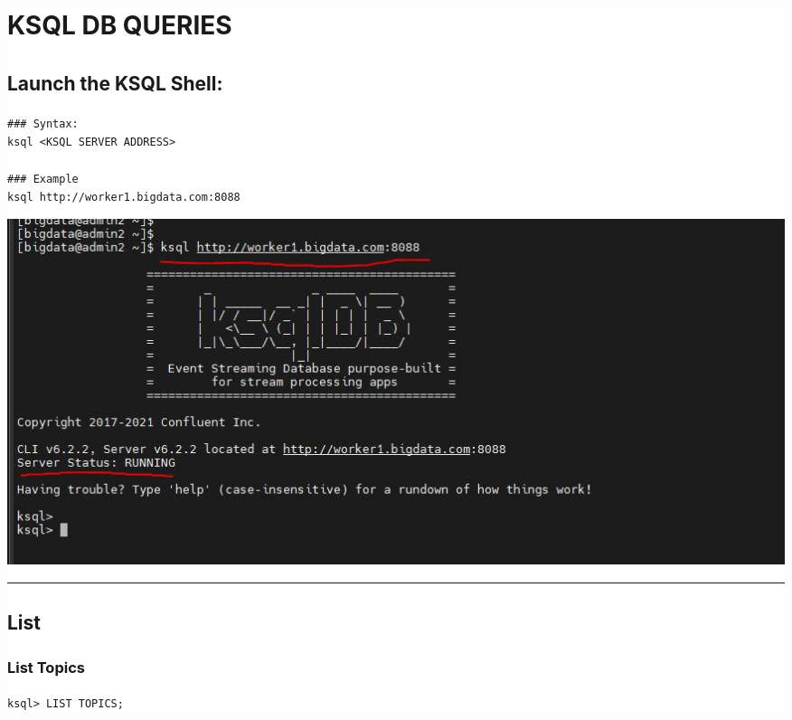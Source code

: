 # KSQL DB QUERIES

## Launch the KSQL Shell:

```
### Syntax:
ksql <KSQL SERVER ADDRESS>

### Example
ksql http://worker1.bigdata.com:8088
```

<img src="../Screenshots/KSQL_Shell.JPG" width=1000 heigth=600>

---

## List

### List Topics

```
ksql> LIST TOPICS;
```